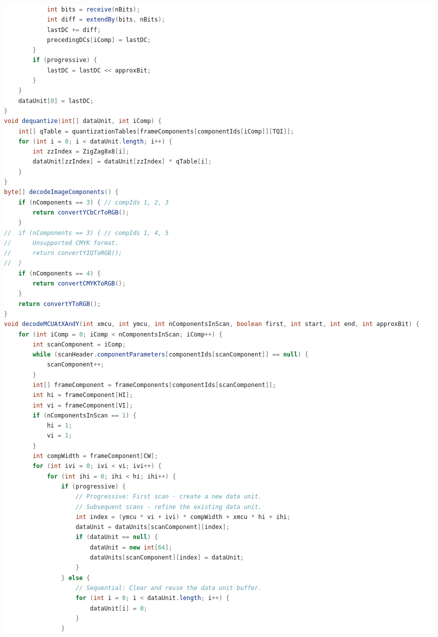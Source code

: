 ```java
			int bits = receive(nBits);
			int diff = extendBy(bits, nBits);
			lastDC += diff;
			precedingDCs[iComp] = lastDC;
		}
		if (progressive) {
			lastDC = lastDC << approxBit;
		}
	}
	dataUnit[0] = lastDC;
}
void dequantize(int[] dataUnit, int iComp) {
	int[] qTable = quantizationTables[frameComponents[componentIds[iComp]][TQI]];
	for (int i = 0; i < dataUnit.length; i++) {
		int zzIndex = ZigZag8x8[i];
		dataUnit[zzIndex] = dataUnit[zzIndex] * qTable[i];
	}
}
byte[] decodeImageComponents() {
	if (nComponents == 3) { // compIds 1, 2, 3
		return convertYCbCrToRGB();
	}
//	if (nComponents == 3) { // compIds 1, 4, 5
//		Unsupported CMYK format.
//		return convertYIQToRGB();
//	}
	if (nComponents == 4) {
		return convertCMYKToRGB();
	}
	return convertYToRGB();
}
void decodeMCUAtXAndY(int xmcu, int ymcu, int nComponentsInScan, boolean first, int start, int end, int approxBit) {
	for (int iComp = 0; iComp < nComponentsInScan; iComp++) {
		int scanComponent = iComp;
		while (scanHeader.componentParameters[componentIds[scanComponent]] == null) {
			scanComponent++;
		}
		int[] frameComponent = frameComponents[componentIds[scanComponent]];
		int hi = frameComponent[HI];
		int vi = frameComponent[VI];
		if (nComponentsInScan == 1) {
			hi = 1;
			vi = 1;
		}
		int compWidth = frameComponent[CW];
		for (int ivi = 0; ivi < vi; ivi++) {
			for (int ihi = 0; ihi < hi; ihi++) {
				if (progressive) {
					// Progressive: First scan - create a new data unit.
					// Subsequent scans - refine the existing data unit.
					int index = (ymcu * vi + ivi) * compWidth + xmcu * hi + ihi;
					dataUnit = dataUnits[scanComponent][index];
					if (dataUnit == null) {
						dataUnit = new int[64];
						dataUnits[scanComponent][index] = dataUnit;
					}
				} else {
					// Sequential: Clear and reuse the data unit buffer.
					for (int i = 0; i < dataUnit.length; i++) {
						dataUnit[i] = 0;
					}
				}
```